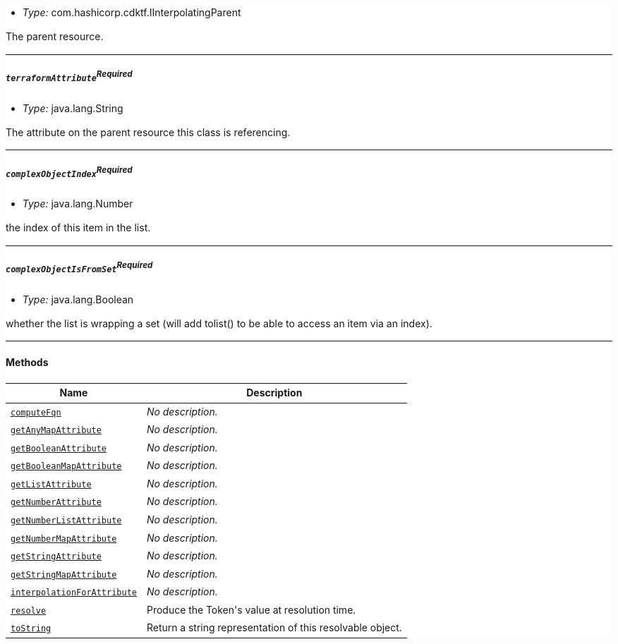 - *Type:* com.hashicorp.cdktf.IInterpolatingParent

The parent resource.

---

##### `terraformAttribute`<sup>Required</sup> <a name="terraformAttribute" id="rhizo-co-terraform-provider-oci.dataOciServiceMeshVirtualServiceRouteTables.DataOciServiceMeshVirtualServiceRouteTablesFilterOutputReference.Initializer.parameter.terraformAttribute"></a>

- *Type:* java.lang.String

The attribute on the parent resource this class is referencing.

---

##### `complexObjectIndex`<sup>Required</sup> <a name="complexObjectIndex" id="rhizo-co-terraform-provider-oci.dataOciServiceMeshVirtualServiceRouteTables.DataOciServiceMeshVirtualServiceRouteTablesFilterOutputReference.Initializer.parameter.complexObjectIndex"></a>

- *Type:* java.lang.Number

the index of this item in the list.

---

##### `complexObjectIsFromSet`<sup>Required</sup> <a name="complexObjectIsFromSet" id="rhizo-co-terraform-provider-oci.dataOciServiceMeshVirtualServiceRouteTables.DataOciServiceMeshVirtualServiceRouteTablesFilterOutputReference.Initializer.parameter.complexObjectIsFromSet"></a>

- *Type:* java.lang.Boolean

whether the list is wrapping a set (will add tolist() to be able to access an item via an index).

---

#### Methods <a name="Methods" id="Methods"></a>

| **Name** | **Description** |
| --- | --- |
| <code><a href="#rhizo-co-terraform-provider-oci.dataOciServiceMeshVirtualServiceRouteTables.DataOciServiceMeshVirtualServiceRouteTablesFilterOutputReference.computeFqn">computeFqn</a></code> | *No description.* |
| <code><a href="#rhizo-co-terraform-provider-oci.dataOciServiceMeshVirtualServiceRouteTables.DataOciServiceMeshVirtualServiceRouteTablesFilterOutputReference.getAnyMapAttribute">getAnyMapAttribute</a></code> | *No description.* |
| <code><a href="#rhizo-co-terraform-provider-oci.dataOciServiceMeshVirtualServiceRouteTables.DataOciServiceMeshVirtualServiceRouteTablesFilterOutputReference.getBooleanAttribute">getBooleanAttribute</a></code> | *No description.* |
| <code><a href="#rhizo-co-terraform-provider-oci.dataOciServiceMeshVirtualServiceRouteTables.DataOciServiceMeshVirtualServiceRouteTablesFilterOutputReference.getBooleanMapAttribute">getBooleanMapAttribute</a></code> | *No description.* |
| <code><a href="#rhizo-co-terraform-provider-oci.dataOciServiceMeshVirtualServiceRouteTables.DataOciServiceMeshVirtualServiceRouteTablesFilterOutputReference.getListAttribute">getListAttribute</a></code> | *No description.* |
| <code><a href="#rhizo-co-terraform-provider-oci.dataOciServiceMeshVirtualServiceRouteTables.DataOciServiceMeshVirtualServiceRouteTablesFilterOutputReference.getNumberAttribute">getNumberAttribute</a></code> | *No description.* |
| <code><a href="#rhizo-co-terraform-provider-oci.dataOciServiceMeshVirtualServiceRouteTables.DataOciServiceMeshVirtualServiceRouteTablesFilterOutputReference.getNumberListAttribute">getNumberListAttribute</a></code> | *No description.* |
| <code><a href="#rhizo-co-terraform-provider-oci.dataOciServiceMeshVirtualServiceRouteTables.DataOciServiceMeshVirtualServiceRouteTablesFilterOutputReference.getNumberMapAttribute">getNumberMapAttribute</a></code> | *No description.* |
| <code><a href="#rhizo-co-terraform-provider-oci.dataOciServiceMeshVirtualServiceRouteTables.DataOciServiceMeshVirtualServiceRouteTablesFilterOutputReference.getStringAttribute">getStringAttribute</a></code> | *No description.* |
| <code><a href="#rhizo-co-terraform-provider-oci.dataOciServiceMeshVirtualServiceRouteTables.DataOciServiceMeshVirtualServiceRouteTablesFilterOutputReference.getStringMapAttribute">getStringMapAttribute</a></code> | *No description.* |
| <code><a href="#rhizo-co-terraform-provider-oci.dataOciServiceMeshVirtualServiceRouteTables.DataOciServiceMeshVirtualServiceRouteTablesFilterOutputReference.interpolationForAttribute">interpolationForAttribute</a></code> | *No description.* |
| <code><a href="#rhizo-co-terraform-provider-oci.dataOciServiceMeshVirtualServiceRouteTables.DataOciServiceMeshVirtualServiceRouteTablesFilterOutputReference.resolve">resolve</a></code> | Produce the Token's value at resolution time. |
| <code><a href="#rhizo-co-terraform-provider-oci.dataOciServiceMeshVirtualServiceRouteTables.DataOciServiceMeshVirtualServiceRouteTablesFilterOutputReference.toString">toString</a></code> | Return a string representation of this resolvable object. |
